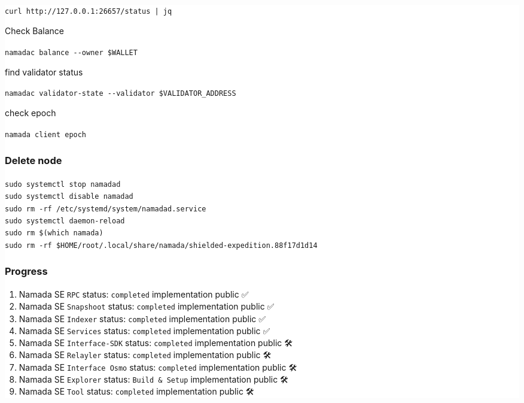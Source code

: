 ~~~
curl http://127.0.0.1:26657/status | jq
~~~
Check Balance
~~~
namadac balance --owner $WALLET
~~~
find validator status
~~~
namadac validator-state --validator $VALIDATOR_ADDRESS
~~~
check epoch
~~~
namada client epoch
~~~

### Delete node
~~~
sudo systemctl stop namadad
sudo systemctl disable namadad
sudo rm -rf /etc/systemd/system/namadad.service
sudo systemctl daemon-reload
sudo rm $(which namada)
sudo rm -rf $HOME/root/.local/share/namada/shielded-expedition.88f17d1d14
~~~
### Progress
  1. Namada SE `RPC` status: `completed` implementation public ✅
  2. Namada SE `Snapshoot` status: `completed` implementation public ✅
  3. Namada SE `Indexer` status: `completed` implementation public ✅
  4. Namada SE `Services` status: `completed` implementation public ✅
  5. Namada SE `Interface-SDK` status: `completed` implementation public 🛠
  6. Namada SE `Relayler` status: `completed` implementation public 🛠
  7. Namada SE `Interface Osmo` status: `completed` implementation public 🛠
  8. Namada SE `Explorer` status: `Build & Setup` implementation public 🛠
  9. Namada SE `Tool` status: `completed` implementation public 🛠
